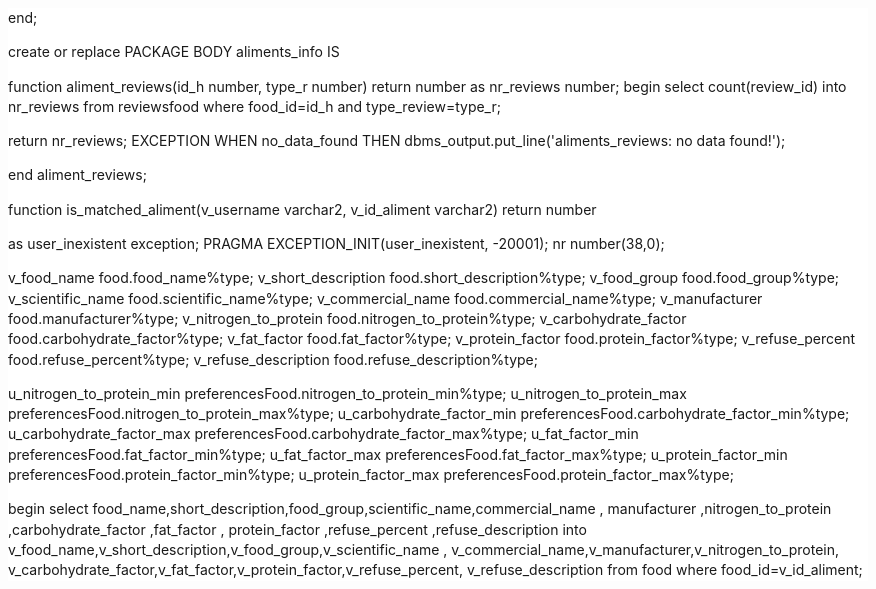       
 end;






create or replace PACKAGE BODY aliments_info IS

function aliment_reviews(id_h number, type_r number)
return number
as
    nr_reviews number;
begin 
  select count(review_id) into nr_reviews from reviewsfood where food_id=id_h and type_review=type_r;
  
  return nr_reviews;
  EXCEPTION
      WHEN no_data_found THEN
        dbms_output.put_line('aliments_reviews: no data found!');
  
end aliment_reviews;


function is_matched_aliment(v_username varchar2, v_id_aliment varchar2)
return number

as
  user_inexistent exception;
  PRAGMA EXCEPTION_INIT(user_inexistent, -20001);
  nr number(38,0);
 
v_food_name food.food_name%type;
v_short_description food.short_description%type;
v_food_group food.food_group%type;
v_scientific_name food.scientific_name%type;
v_commercial_name food.commercial_name%type;
v_manufacturer food.manufacturer%type;
v_nitrogen_to_protein food.nitrogen_to_protein%type;
v_carbohydrate_factor food.carbohydrate_factor%type;
v_fat_factor food.fat_factor%type;
v_protein_factor  food.protein_factor%type;
v_refuse_percent food.refuse_percent%type;
v_refuse_description food.refuse_description%type;
  
u_nitrogen_to_protein_min preferencesFood.nitrogen_to_protein_min%type;
u_nitrogen_to_protein_max preferencesFood.nitrogen_to_protein_max%type;
u_carbohydrate_factor_min preferencesFood.carbohydrate_factor_min%type;
u_carbohydrate_factor_max preferencesFood.carbohydrate_factor_max%type;
u_fat_factor_min preferencesFood.fat_factor_min%type;
u_fat_factor_max preferencesFood.fat_factor_max%type;
u_protein_factor_min preferencesFood.protein_factor_min%type;
u_protein_factor_max preferencesFood.protein_factor_max%type;

begin
  select food_name,short_description,food_group,scientific_name,commercial_name ,
          manufacturer ,nitrogen_to_protein ,carbohydrate_factor  ,fat_factor ,
          protein_factor  ,refuse_percent ,refuse_description into
          v_food_name,v_short_description,v_food_group,v_scientific_name ,
          v_commercial_name,v_manufacturer,v_nitrogen_to_protein,
          v_carbohydrate_factor,v_fat_factor,v_protein_factor,v_refuse_percent,
          v_refuse_description  from food where food_id=v_id_aliment;    
      